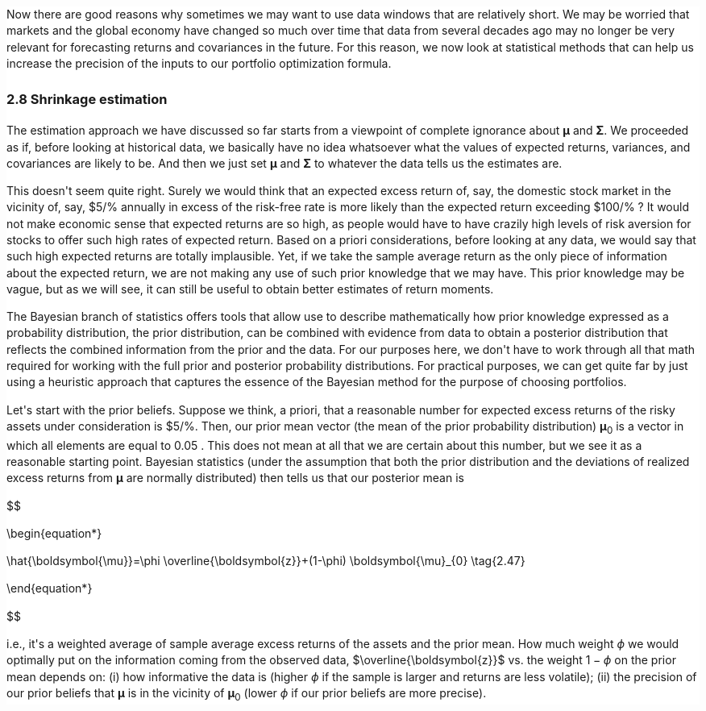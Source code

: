 Now there are good reasons why sometimes we may want to use data windows that are relatively short. We may be worried that markets and the global economy have changed so much over time that data from several decades ago may no longer be very relevant for forecasting returns and covariances in the future. For this reason,  we now look at statistical methods that can help us increase the precision of the inputs to our portfolio optimization formula.

### 2.8 Shrinkage estimation

The estimation approach we have discussed so far starts from a viewpoint of complete ignorance about $\boldsymbol{\mu}$ and $\boldsymbol{\Sigma}$. We proceeded as if,  before looking at historical data,  we basically have no idea whatsoever what the values of expected returns,  variances,  and covariances are likely to be. And then we just set $\boldsymbol{\mu}$ and $\boldsymbol{\Sigma}$ to whatever the data tells us the estimates are.

This doesn't seem quite right. Surely we would think that an expected excess return of,  say,  the domestic stock market in the vicinity of,  say,  $5/% annually in excess of the risk-free rate is more likely than the expected return exceeding $100/% ? It would not make economic sense that expected returns are so high,  as people would have to have crazily high levels of risk aversion for stocks to offer such high rates of expected return. Based on a priori considerations,  before looking at any data,  we would say that such high expected returns are totally implausible. Yet,  if we take the sample average return as the only piece of information about the expected return,  we are not making any use of such prior knowledge that we may have. This prior knowledge may be vague,  but as we will see,  it can still be useful to obtain better estimates of return moments.

The Bayesian branch of statistics offers tools that allow use to describe mathematically how prior knowledge expressed as a probability distribution,  the prior distribution,  can be combined with evidence from data to obtain a posterior distribution that reflects the combined information from the prior and the data. For our purposes here,  we don't have to work through all that math required for working with the full prior and posterior probability distributions. For practical purposes,  we can get quite far by just using a heuristic approach that captures the essence of the Bayesian method for the purpose of choosing portfolios.

Let's start with the prior beliefs. Suppose we think,  a priori,  that a reasonable number for expected excess returns of the risky assets under consideration is $5/%. Then,  our prior mean vector (the mean of the prior probability distribution) $\boldsymbol{\mu}_{0}$ is a vector in which all elements are equal to 0.05 . This does not mean at all that we are certain about this number,  but we see it as a reasonable starting point. Bayesian statistics (under the assumption that both the prior distribution and the deviations of realized excess returns from $\boldsymbol{\mu}$ are normally distributed) then tells us that our posterior mean is

$$

\begin{equation*}

\hat{\boldsymbol{\mu}}=\phi \overline{\boldsymbol{z}}+(1-\phi) \boldsymbol{\mu}_{0} \tag{2.47}

\end{equation*}

$$

i.e.,  it's a weighted average of sample average excess returns of the assets and the prior mean. How much weight $\phi$ we would optimally put on the information coming from the observed data,  $\overline{\boldsymbol{z}}$ vs. the weight $1-\phi$ on the prior mean depends on: (i) how informative the data is (higher $\phi$ if the sample is larger and returns are less volatile); (ii) the precision of our prior beliefs that $\boldsymbol{\mu}$ is in the vicinity of $\boldsymbol{\mu}_{0}$ (lower $\phi$ if our prior beliefs are more precise).
